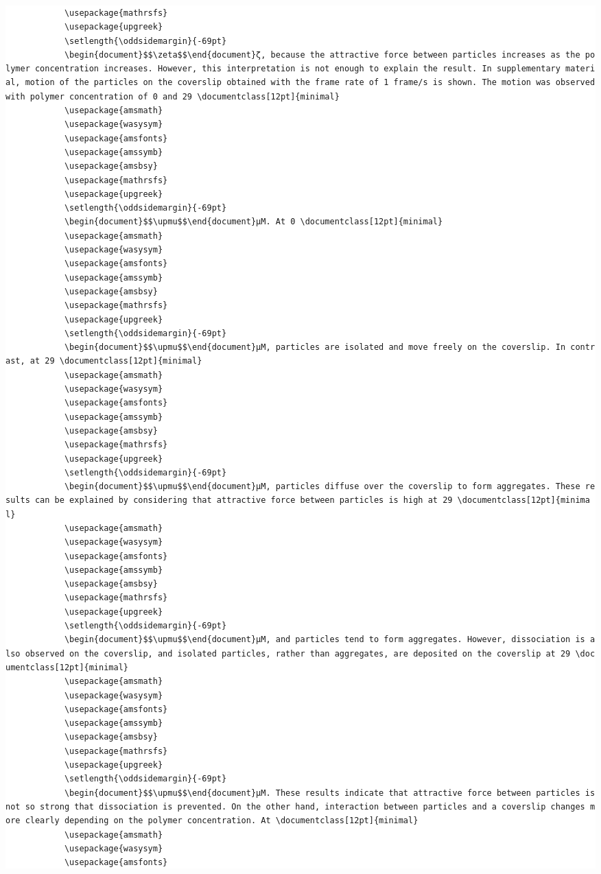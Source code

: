 				\usepackage{mathrsfs}
				\usepackage{upgreek}
				\setlength{\oddsidemargin}{-69pt}
				\begin{document}$$\zeta$$\end{document}ζ, because the attractive force between particles increases as the polymer concentration increases. However, this interpretation is not enough to explain the result. In supplementary material, motion of the particles on the coverslip obtained with the frame rate of 1 frame/s is shown. The motion was observed with polymer concentration of 0 and 29 \documentclass[12pt]{minimal}
				\usepackage{amsmath}
				\usepackage{wasysym} 
				\usepackage{amsfonts} 
				\usepackage{amssymb} 
				\usepackage{amsbsy}
				\usepackage{mathrsfs}
				\usepackage{upgreek}
				\setlength{\oddsidemargin}{-69pt}
				\begin{document}$$\upmu$$\end{document}μM. At 0 \documentclass[12pt]{minimal}
				\usepackage{amsmath}
				\usepackage{wasysym} 
				\usepackage{amsfonts} 
				\usepackage{amssymb} 
				\usepackage{amsbsy}
				\usepackage{mathrsfs}
				\usepackage{upgreek}
				\setlength{\oddsidemargin}{-69pt}
				\begin{document}$$\upmu$$\end{document}μM, particles are isolated and move freely on the coverslip. In contrast, at 29 \documentclass[12pt]{minimal}
				\usepackage{amsmath}
				\usepackage{wasysym} 
				\usepackage{amsfonts} 
				\usepackage{amssymb} 
				\usepackage{amsbsy}
				\usepackage{mathrsfs}
				\usepackage{upgreek}
				\setlength{\oddsidemargin}{-69pt}
				\begin{document}$$\upmu$$\end{document}μM, particles diffuse over the coverslip to form aggregates. These results can be explained by considering that attractive force between particles is high at 29 \documentclass[12pt]{minimal}
				\usepackage{amsmath}
				\usepackage{wasysym} 
				\usepackage{amsfonts} 
				\usepackage{amssymb} 
				\usepackage{amsbsy}
				\usepackage{mathrsfs}
				\usepackage{upgreek}
				\setlength{\oddsidemargin}{-69pt}
				\begin{document}$$\upmu$$\end{document}μM, and particles tend to form aggregates. However, dissociation is also observed on the coverslip, and isolated particles, rather than aggregates, are deposited on the coverslip at 29 \documentclass[12pt]{minimal}
				\usepackage{amsmath}
				\usepackage{wasysym} 
				\usepackage{amsfonts} 
				\usepackage{amssymb} 
				\usepackage{amsbsy}
				\usepackage{mathrsfs}
				\usepackage{upgreek}
				\setlength{\oddsidemargin}{-69pt}
				\begin{document}$$\upmu$$\end{document}μM. These results indicate that attractive force between particles is not so strong that dissociation is prevented. On the other hand, interaction between particles and a coverslip changes more clearly depending on the polymer concentration. At \documentclass[12pt]{minimal}
				\usepackage{amsmath}
				\usepackage{wasysym} 
				\usepackage{amsfonts} 